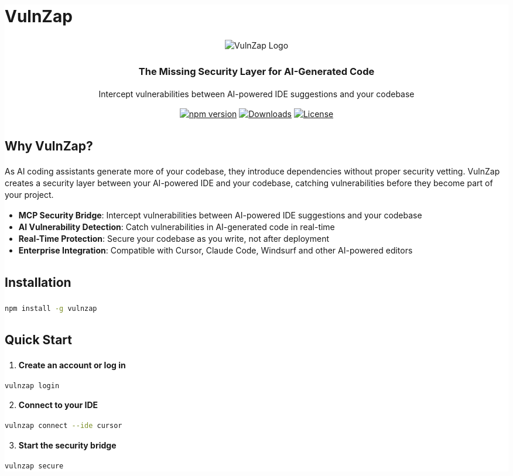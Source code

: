 # VulnZap

<div align="center">
  <img src="https://github.com/vulnzap/vulnzap/raw/main/assets/logo.png" alt="VulnZap Logo" width="120" height="120">
  <h3>The Missing Security Layer for AI-Generated Code</h3>
  <p>Intercept vulnerabilities between AI-powered IDE suggestions and your codebase</p>

  [![npm version](https://img.shields.io/npm/v/vulnzap.svg?style=flat-square)](https://www.npmjs.org/package/vulnzap)
  [![Downloads](https://img.shields.io/npm/dm/vulnzap.svg?style=flat-square)](https://npmjs.org/package/vulnzap)
  [![License](https://img.shields.io/github/license/vulnzap/vulnzap.svg?style=flat-square)](https://github.com/vulnzap/vulnzap)
</div>

## Why VulnZap?

As AI coding assistants generate more of your codebase, they introduce dependencies without proper security vetting. VulnZap creates a security layer between your AI-powered IDE and your codebase, catching vulnerabilities before they become part of your project.

- **MCP Security Bridge**: Intercept vulnerabilities between AI-powered IDE suggestions and your codebase
- **AI Vulnerability Detection**: Catch vulnerabilities in AI-generated code in real-time
- **Real-Time Protection**: Secure your codebase as you write, not after deployment
- **Enterprise Integration**: Compatible with Cursor, Claude Code, Windsurf and other AI-powered editors

## Installation

```bash
npm install -g vulnzap
```

## Quick Start

1. **Create an account or log in**

```bash
vulnzap login
```

2. **Connect to your IDE**

```bash
vulnzap connect --ide cursor
```

3. **Start the security bridge**

```bash
vulnzap secure
```
